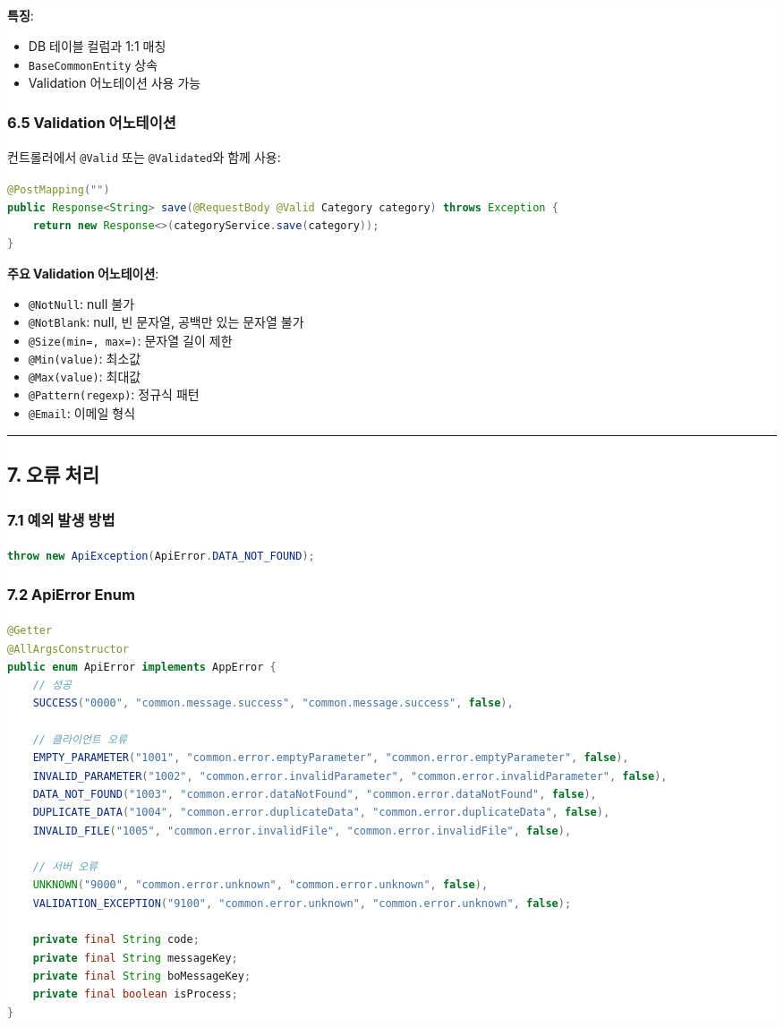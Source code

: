 **특징**:

- DB 테이블 컬럼과 1:1 매칭
- `BaseCommonEntity` 상속
- Validation 어노테이션 사용 가능

### 6.5 Validation 어노테이션

컨트롤러에서 `@Valid` 또는 `@Validated`와 함께 사용:

```java
@PostMapping("")
public Response<String> save(@RequestBody @Valid Category category) throws Exception {
    return new Response<>(categoryService.save(category));
}
```

**주요 Validation 어노테이션**:

- `@NotNull`: null 불가
- `@NotBlank`: null, 빈 문자열, 공백만 있는 문자열 불가
- `@Size(min=, max=)`: 문자열 길이 제한
- `@Min(value)`: 최소값
- `@Max(value)`: 최대값
- `@Pattern(regexp)`: 정규식 패턴
- `@Email`: 이메일 형식

---

## 7. 오류 처리

### 7.1 예외 발생 방법

```java
throw new ApiException(ApiError.DATA_NOT_FOUND);
```

### 7.2 ApiError Enum

```java
@Getter
@AllArgsConstructor
public enum ApiError implements AppError {
    // 성공
    SUCCESS("0000", "common.message.success", "common.message.success", false),

    // 클라이언트 오류
    EMPTY_PARAMETER("1001", "common.error.emptyParameter", "common.error.emptyParameter", false),
    INVALID_PARAMETER("1002", "common.error.invalidParameter", "common.error.invalidParameter", false),
    DATA_NOT_FOUND("1003", "common.error.dataNotFound", "common.error.dataNotFound", false),
    DUPLICATE_DATA("1004", "common.error.duplicateData", "common.error.duplicateData", false),
    INVALID_FILE("1005", "common.error.invalidFile", "common.error.invalidFile", false),

    // 서버 오류
    UNKNOWN("9000", "common.error.unknown", "common.error.unknown", false),
    VALIDATION_EXCEPTION("9100", "common.error.unknown", "common.error.unknown", false);

    private final String code;
    private final String messageKey;
    private final String boMessageKey;
    private final boolean isProcess;
}
```
